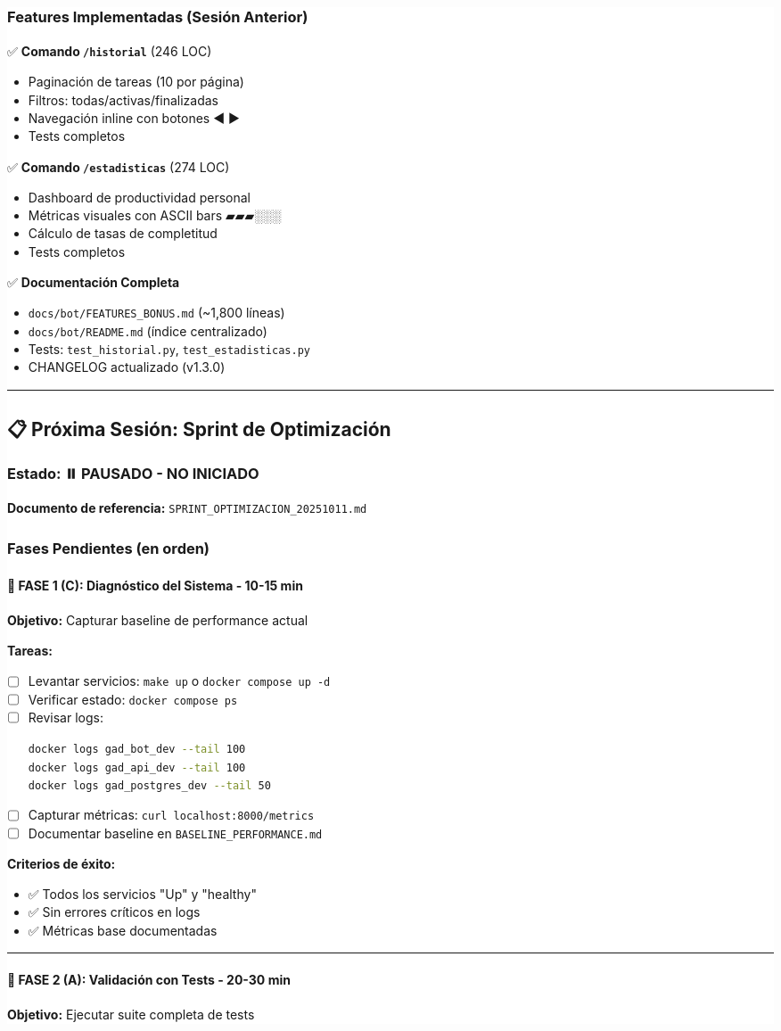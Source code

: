 ### Features Implementadas (Sesión Anterior)

✅ **Comando `/historial`** (246 LOC)
- Paginación de tareas (10 por página)
- Filtros: todas/activas/finalizadas
- Navegación inline con botones ◀️ ▶️
- Tests completos

✅ **Comando `/estadisticas`** (274 LOC)
- Dashboard de productividad personal
- Métricas visuales con ASCII bars ▰▰▰░░░
- Cálculo de tasas de completitud
- Tests completos

✅ **Documentación Completa**
- `docs/bot/FEATURES_BONUS.md` (~1,800 líneas)
- `docs/bot/README.md` (índice centralizado)
- Tests: `test_historial.py`, `test_estadisticas.py`
- CHANGELOG actualizado (v1.3.0)

---

## 📋 Próxima Sesión: Sprint de Optimización

### Estado: ⏸️ PAUSADO - NO INICIADO

**Documento de referencia:** `SPRINT_OPTIMIZACION_20251011.md`

### Fases Pendientes (en orden)

#### 🔴 **FASE 1 (C): Diagnóstico del Sistema** - 10-15 min
**Objetivo:** Capturar baseline de performance actual

**Tareas:**
- [ ] Levantar servicios: `make up` o `docker compose up -d`
- [ ] Verificar estado: `docker compose ps`
- [ ] Revisar logs:
  ```bash
  docker logs gad_bot_dev --tail 100
  docker logs gad_api_dev --tail 100
  docker logs gad_postgres_dev --tail 50
  ```
- [ ] Capturar métricas: `curl localhost:8000/metrics`
- [ ] Documentar baseline en `BASELINE_PERFORMANCE.md`

**Criterios de éxito:**
- ✅ Todos los servicios "Up" y "healthy"
- ✅ Sin errores críticos en logs
- ✅ Métricas base documentadas

---

#### 🔴 **FASE 2 (A): Validación con Tests** - 20-30 min
**Objetivo:** Ejecutar suite completa de tests

